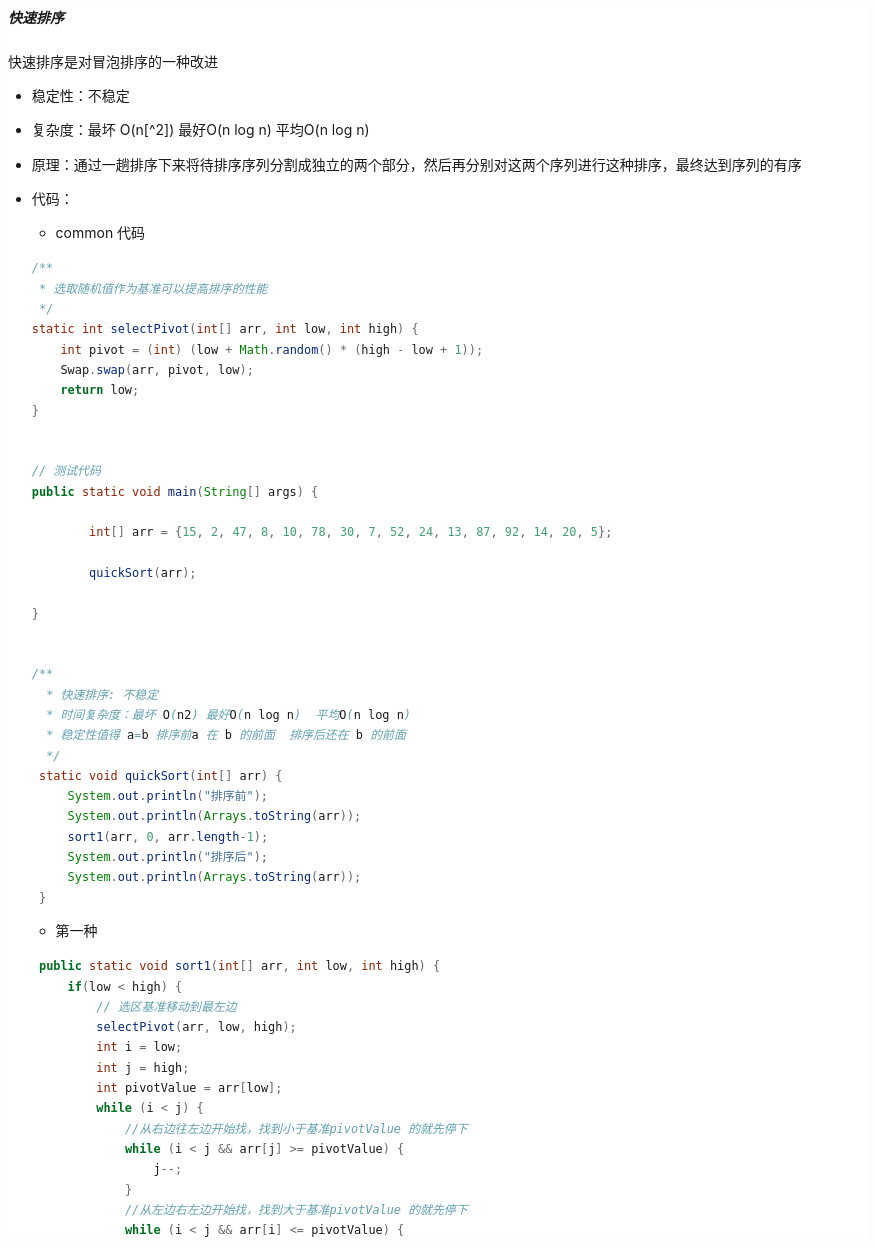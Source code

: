     

##### 快速排序

快速排序是对冒泡排序的一种改进

- 稳定性：不稳定

- 复杂度：最坏 O(n[^2]) 最好O(n log n)  平均O(n log n)

- 原理：通过一趟排序下来将待排序序列分割成独立的两个部分，然后再分别对这两个序列进行这种排序，最终达到序列的有序

- 代码：

  - common 代码

  ```java
  /**
   * 选取随机值作为基准可以提高排序的性能
   */
  static int selectPivot(int[] arr, int low, int high) {
      int pivot = (int) (low + Math.random() * (high - low + 1));
      Swap.swap(arr, pivot, low);
      return low;
  }
  
  
  // 测试代码
  public static void main(String[] args) {
  
          int[] arr = {15, 2, 47, 8, 10, 78, 30, 7, 52, 24, 13, 87, 92, 14, 20, 5};
  
          quickSort(arr);
  
  }
  
  
  /**
    * 快速排序: 不稳定
    * 时间复杂度：最坏 O(n2) 最好O(n log n)  平均O(n log n)
    * 稳定性值得 a=b 排序前a 在 b 的前面  排序后还在 b 的前面
    */
   static void quickSort(int[] arr) {
       System.out.println("排序前");
       System.out.println(Arrays.toString(arr));
       sort1(arr, 0, arr.length-1);
       System.out.println("排序后");
       System.out.println(Arrays.toString(arr));
   }
  ```

  

  - 第一种

  ```java
   public static void sort1(int[] arr, int low, int high) {
       if(low < high) {
           // 选区基准移动到最左边
           selectPivot(arr, low, high);
           int i = low;
           int j = high;
           int pivotValue = arr[low];
           while (i < j) {
               //从右边往左边开始找，找到小于基准pivotValue 的就先停下
               while (i < j && arr[j] >= pivotValue) {
                   j--;
               }
               //从左边右左边开始找，找到大于基准pivotValue 的就先停下
               while (i < j && arr[i] <= pivotValue) {
  ```